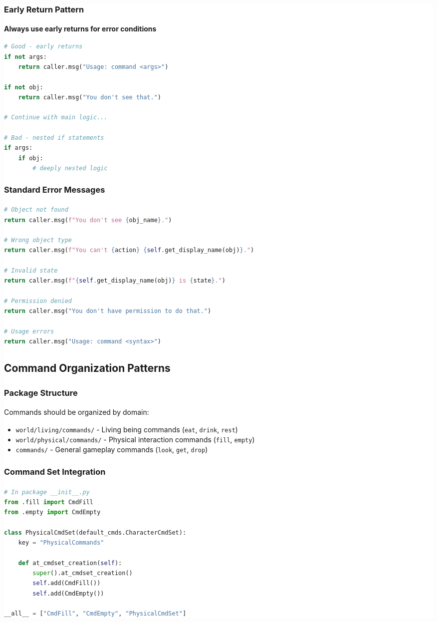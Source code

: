 ### Early Return Pattern
**Always use early returns for error conditions**

```python
# Good - early returns
if not args:
    return caller.msg("Usage: command <args>")

if not obj:
    return caller.msg("You don't see that.")

# Continue with main logic...

# Bad - nested if statements
if args:
    if obj:
        # deeply nested logic
```

### Standard Error Messages
```python
# Object not found
return caller.msg(f"You don't see {obj_name}.")

# Wrong object type
return caller.msg(f"You can't {action} {self.get_display_name(obj)}.")

# Invalid state
return caller.msg(f"{self.get_display_name(obj)} is {state}.")

# Permission denied
return caller.msg("You don't have permission to do that.")

# Usage errors
return caller.msg("Usage: command <syntax>")
```

## Command Organization Patterns

### Package Structure
Commands should be organized by domain:
- `world/living/commands/` - Living being commands (`eat`, `drink`, `rest`)
- `world/physical/commands/` - Physical interaction commands (`fill`, `empty`)
- `commands/` - General gameplay commands (`look`, `get`, `drop`)

### Command Set Integration
```python
# In package __init__.py
from .fill import CmdFill
from .empty import CmdEmpty

class PhysicalCmdSet(default_cmds.CharacterCmdSet):
    key = "PhysicalCommands"

    def at_cmdset_creation(self):
        super().at_cmdset_creation()
        self.add(CmdFill())
        self.add(CmdEmpty())

__all__ = ["CmdFill", "CmdEmpty", "PhysicalCmdSet"]
```
